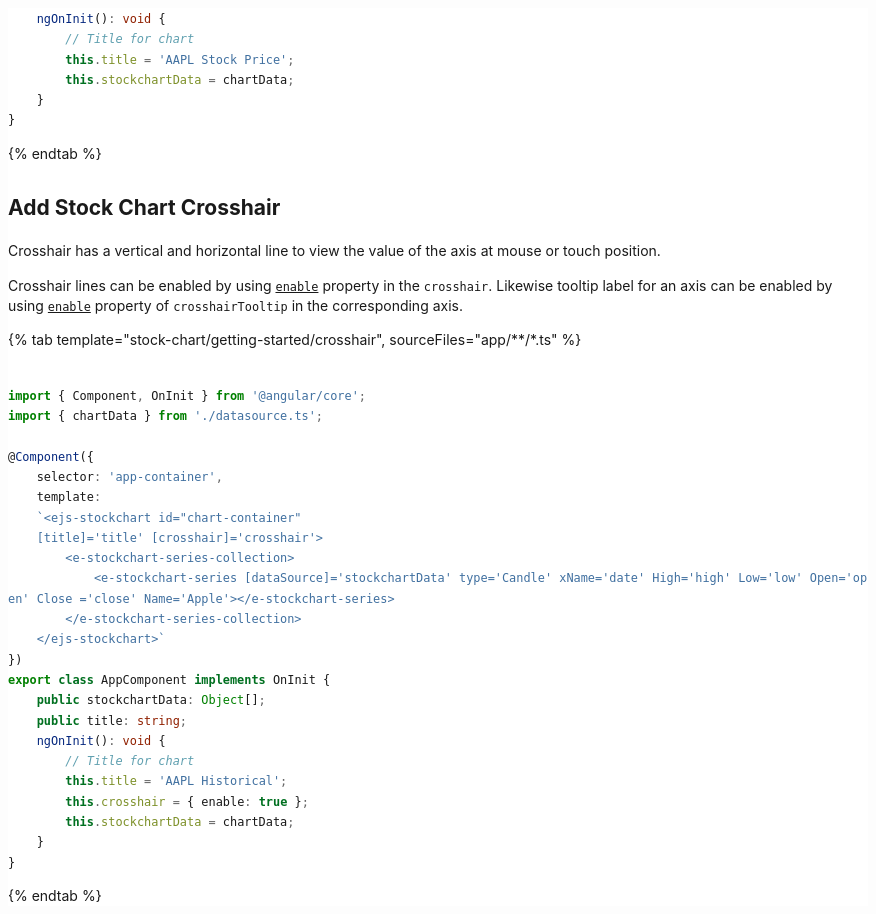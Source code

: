 ```typescript
    ngOnInit(): void {
        // Title for chart
        this.title = 'AAPL Stock Price';
        this.stockchartData = chartData;
    }
}

```

{% endtab %}

## Add Stock Chart Crosshair

Crosshair has a vertical and horizontal line to view the value of the axis at mouse or touch position.

Crosshair lines can be enabled by using [`enable`](../api/chart/crosshairSettings/#enable) property in the `crosshair`. Likewise tooltip label for an axis can be enabled by using [`enable`](../api/chart/crosshairTooltip/#enable) property of `crosshairTooltip` in the corresponding axis.

{% tab template="stock-chart/getting-started/crosshair", sourceFiles="app/**/*.ts" %}

```typescript

import { Component, OnInit } from '@angular/core';
import { chartData } from './datasource.ts';

@Component({
    selector: 'app-container',
    template:
    `<ejs-stockchart id="chart-container"
    [title]='title' [crosshair]='crosshair'>
        <e-stockchart-series-collection>
            <e-stockchart-series [dataSource]='stockchartData' type='Candle' xName='date' High='high' Low='low' Open='open' Close ='close' Name='Apple'></e-stockchart-series>
        </e-stockchart-series-collection>
    </ejs-stockchart>`
})
export class AppComponent implements OnInit {
    public stockchartData: Object[];
    public title: string;
    ngOnInit(): void {
        // Title for chart
        this.title = 'AAPL Historical';
        this.crosshair = { enable: true };
        this.stockchartData = chartData;
    }
}

```

{% endtab %}
